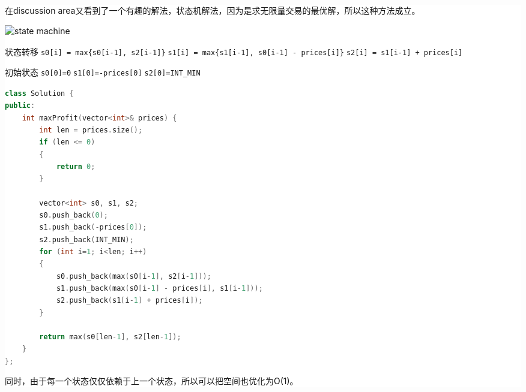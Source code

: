 在discussion area又看到了一个有趣的解法，状态机解法，因为是求无限量交易的最优解，所以这种方法成立。

![state machine](statemachine.gif)

状态转移
`s0[i] = max{s0[i-1], s2[i-1]}`
`s1[i] = max{s1[i-1], s0[i-1] - prices[i]}`
`s2[i] = s1[i-1] + prices[i]`

初始状态
`s0[0]=0`
`s1[0]=-prices[0]`
`s2[0]=INT_MIN`

```cpp
class Solution {
public:
    int maxProfit(vector<int>& prices) {
		int len = prices.size();
		if (len <= 0)
		{
			return 0;
		}
		
        vector<int> s0, s1, s2;
		s0.push_back(0);
		s1.push_back(-prices[0]);
		s2.push_back(INT_MIN);
		for (int i=1; i<len; i++)
		{
			s0.push_back(max(s0[i-1], s2[i-1]));
			s1.push_back(max(s0[i-1] - prices[i], s1[i-1]));
			s2.push_back(s1[i-1] + prices[i]);
		}
		
		return max(s0[len-1], s2[len-1]);
    }
};
```

同时，由于每一个状态仅仅依赖于上一个状态，所以可以把空间也优化为O(1)。